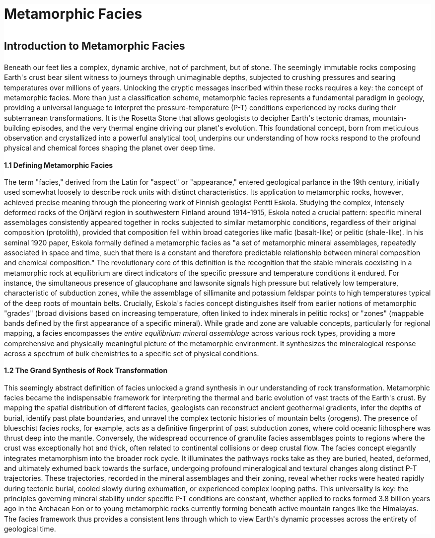 
# Metamorphic Facies

## Introduction to Metamorphic Facies

Beneath our feet lies a complex, dynamic archive, not of parchment, but of stone. The seemingly immutable rocks composing Earth's crust bear silent witness to journeys through unimaginable depths, subjected to crushing pressures and searing temperatures over millions of years. Unlocking the cryptic messages inscribed within these rocks requires a key: the concept of metamorphic facies. More than just a classification scheme, metamorphic facies represents a fundamental paradigm in geology, providing a universal language to interpret the pressure-temperature (P-T) conditions experienced by rocks during their subterranean transformations. It is the Rosetta Stone that allows geologists to decipher Earth's tectonic dramas, mountain-building episodes, and the very thermal engine driving our planet's evolution. This foundational concept, born from meticulous observation and crystallized into a powerful analytical tool, underpins our understanding of how rocks respond to the profound physical and chemical forces shaping the planet over deep time.

**1.1 Defining Metamorphic Facies**

The term "facies," derived from the Latin for "aspect" or "appearance," entered geological parlance in the 19th century, initially used somewhat loosely to describe rock units with distinct characteristics. Its application to metamorphic rocks, however, achieved precise meaning through the pioneering work of Finnish geologist Pentti Eskola. Studying the complex, intensely deformed rocks of the Orijärvi region in southwestern Finland around 1914-1915, Eskola noted a crucial pattern: specific mineral assemblages consistently appeared together in rocks subjected to similar metamorphic conditions, regardless of their original composition (protolith), provided that composition fell within broad categories like mafic (basalt-like) or pelitic (shale-like). In his seminal 1920 paper, Eskola formally defined a metamorphic facies as "a set of metamorphic mineral assemblages, repeatedly associated in space and time, such that there is a constant and therefore predictable relationship between mineral composition and chemical composition." The revolutionary core of this definition is the recognition that the stable minerals coexisting in a metamorphic rock at equilibrium are direct indicators of the specific pressure and temperature conditions it endured. For instance, the simultaneous presence of glaucophane and lawsonite signals high pressure but relatively low temperature, characteristic of subduction zones, while the assemblage of sillimanite and potassium feldspar points to high temperatures typical of the deep roots of mountain belts. Crucially, Eskola's facies concept distinguishes itself from earlier notions of metamorphic "grades" (broad divisions based on increasing temperature, often linked to index minerals in pelitic rocks) or "zones" (mappable bands defined by the first appearance of a specific mineral). While grade and zone are valuable concepts, particularly for regional mapping, a facies encompasses the *entire equilibrium mineral assemblage* across various rock types, providing a more comprehensive and physically meaningful picture of the metamorphic environment. It synthesizes the mineralogical response across a spectrum of bulk chemistries to a specific set of physical conditions.

**1.2 The Grand Synthesis of Rock Transformation**

This seemingly abstract definition of facies unlocked a grand synthesis in our understanding of rock transformation. Metamorphic facies became the indispensable framework for interpreting the thermal and baric evolution of vast tracts of the Earth's crust. By mapping the spatial distribution of different facies, geologists can reconstruct ancient geothermal gradients, infer the depths of burial, identify past plate boundaries, and unravel the complex tectonic histories of mountain belts (orogens). The presence of blueschist facies rocks, for example, acts as a definitive fingerprint of past subduction zones, where cold oceanic lithosphere was thrust deep into the mantle. Conversely, the widespread occurrence of granulite facies assemblages points to regions where the crust was exceptionally hot and thick, often related to continental collisions or deep crustal flow. The facies concept elegantly integrates metamorphism into the broader rock cycle. It illuminates the pathways rocks take as they are buried, heated, deformed, and ultimately exhumed back towards the surface, undergoing profound mineralogical and textural changes along distinct P-T trajectories. These trajectories, recorded in the mineral assemblages and their zoning, reveal whether rocks were heated rapidly during tectonic burial, cooled slowly during exhumation, or experienced complex looping paths. This universality is key: the principles governing mineral stability under specific P-T conditions are constant, whether applied to rocks formed 3.8 billion years ago in the Archaean Eon or to young metamorphic rocks currently forming beneath active mountain ranges like the Himalayas. The facies framework thus provides a consistent lens through which to view Earth's dynamic processes across the entirety of geological time.